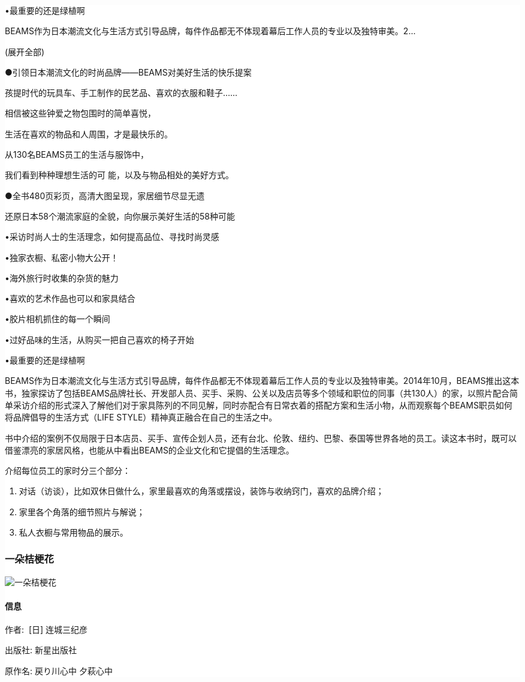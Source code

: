 •最重要的还是绿植啊

BEAMS作为日本潮流文化与生活方式引导品牌，每件作品都无不体现着幕后工作人员的专业以及独特审美。2...

(展开全部)

●引领日本潮流文化的时尚品牌——BEAMS对美好生活的快乐提案

孩提时代的玩具车、手工制作的民艺品、喜欢的衣服和鞋子……

相信被这些钟爱之物包围时的简单喜悦，

生活在喜欢的物品和人周围，才是最快乐的。

从130名BEAMS员工的生活与服饰中，

我们看到种种理想生活的可 能，以及与物品相处的美好方式。

●全书480页彩页，高清大图呈现，家居细节尽显无遗

还原日本58个潮流家庭的全貌，向你展示美好生活的58种可能

•采访时尚人士的生活理念，如何提高品位、寻找时尚灵感

•独家衣橱、私密小物大公开！

•海外旅行时收集的杂货的魅力

•喜欢的艺术作品也可以和家具结合

•胶片相机抓住的每一个瞬间

•过好品味的生活，从购买一把自己喜欢的椅子开始

•最重要的还是绿植啊

BEAMS作为日本潮流文化与生活方式引导品牌，每件作品都无不体现着幕后工作人员的专业以及独特审美。2014年10月，BEAMS推出这本书，独家探访了包括BEAMS品牌社长、开发部人员、买手、采购、公关以及店员等多个领域和职位的同事（共130人）的家，以照片配合简单采访介绍的形式深入了解他们对于家具陈列的不同见解，同时亦配合有日常衣着的搭配方案和生活小物，从而观察每个BEAMS职员如何将品牌倡导的生活方式（LIFE STYLE）精神真正融合在自己的生活之中。

书中介绍的案例不仅局限于日本店员、买手、宣传企划人员，还有台北、伦敦、纽约、巴黎、泰国等世界各地的员工。读这本书时，既可以借鉴漂亮的家居风格，也能从中看出BEAMS的企业文化和它提倡的生活理念。

介绍每位员工的家时分三个部分：

1. 对话（访谈），比如双休日做什么，家里最喜欢的角落或摆设，装饰与收纳窍门，喜欢的品牌介绍；

2. 家里各个角落的细节照片与解说；

3. 私人衣橱与常用物品的展示。



### 一朵桔梗花

![一朵桔梗花](https://img1.doubanio.com/view/subject/l/public/s4510219.jpg)

#### 信息

作者:  [日] 连城三纪彦 

出版社: 新星出版社 

原作名: 戻り川心中 夕萩心中 
